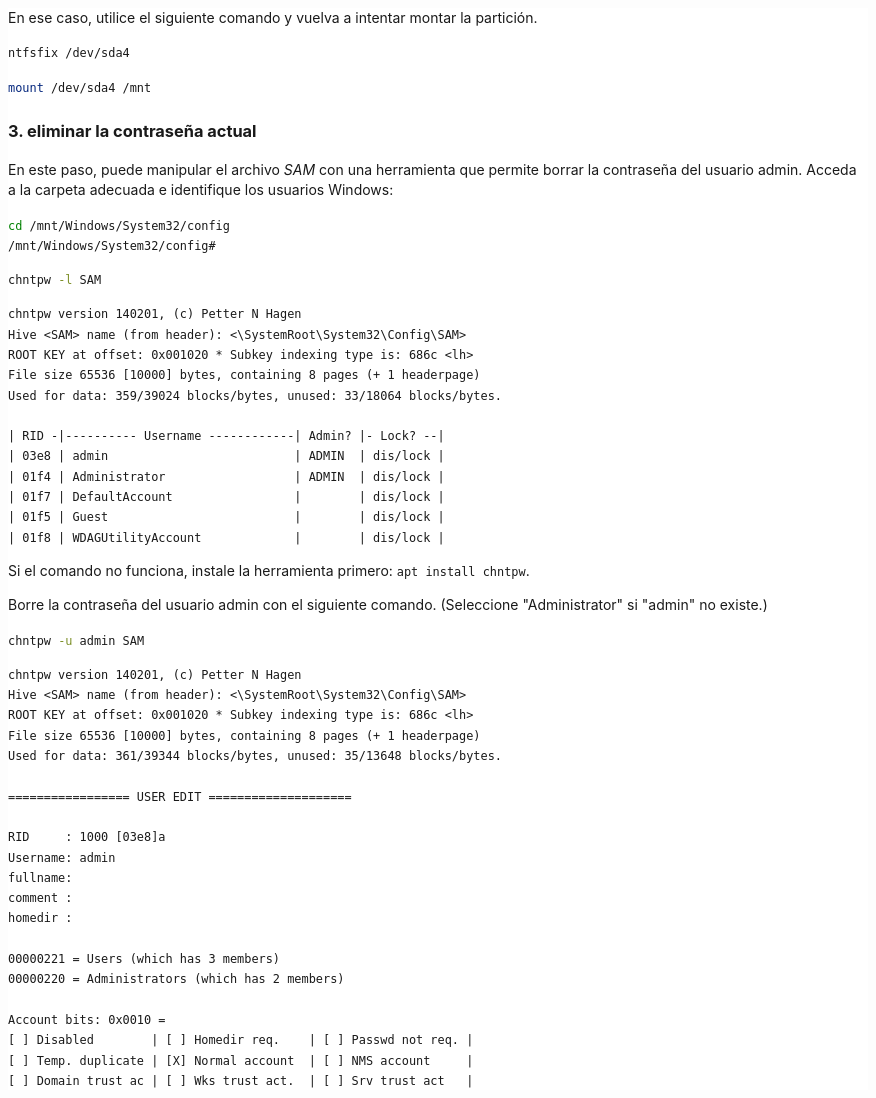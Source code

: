 En ese caso, utilice el siguiente comando y vuelva a intentar montar la partición.

```bash
ntfsfix /dev/sda4
```

```bash
mount /dev/sda4 /mnt
```

### 3. eliminar la contraseña actual

En este paso, puede manipular el archivo *SAM* con una herramienta que permite borrar la contraseña del usuario admin. Acceda a la carpeta adecuada e identifique los usuarios Windows:

```bash
cd /mnt/Windows/System32/config
/mnt/Windows/System32/config#
```


```bash
chntpw -l SAM
```

```text
chntpw version 140201, (c) Petter N Hagen
Hive <SAM> name (from header): <\SystemRoot\System32\Config\SAM>
ROOT KEY at offset: 0x001020 * Subkey indexing type is: 686c <lh>
File size 65536 [10000] bytes, containing 8 pages (+ 1 headerpage)
Used for data: 359/39024 blocks/bytes, unused: 33/18064 blocks/bytes.

| RID -|---------- Username ------------| Admin? |- Lock? --|
| 03e8 | admin                          | ADMIN  | dis/lock |
| 01f4 | Administrator                  | ADMIN  | dis/lock |
| 01f7 | DefaultAccount                 |        | dis/lock |
| 01f5 | Guest                          |        | dis/lock |
| 01f8 | WDAGUtilityAccount             |        | dis/lock |
```

Si el comando no funciona, instale la herramienta primero: `apt install chntpw`.

Borre la contraseña del usuario admin con el siguiente comando. (Seleccione "Administrator" si "admin" no existe.)

```bash
chntpw -u admin SAM
```

```text
chntpw version 140201, (c) Petter N Hagen
Hive <SAM> name (from header): <\SystemRoot\System32\Config\SAM>
ROOT KEY at offset: 0x001020 * Subkey indexing type is: 686c <lh>
File size 65536 [10000] bytes, containing 8 pages (+ 1 headerpage)
Used for data: 361/39344 blocks/bytes, unused: 35/13648 blocks/bytes.
 
================= USER EDIT ====================
 
RID     : 1000 [03e8]a
Username: admin
fullname:
comment :
homedir :
 
00000221 = Users (which has 3 members)
00000220 = Administrators (which has 2 members)
 
Account bits: 0x0010 =
[ ] Disabled        | [ ] Homedir req.    | [ ] Passwd not req. |
[ ] Temp. duplicate | [X] Normal account  | [ ] NMS account     |
[ ] Domain trust ac | [ ] Wks trust act.  | [ ] Srv trust act   |
```